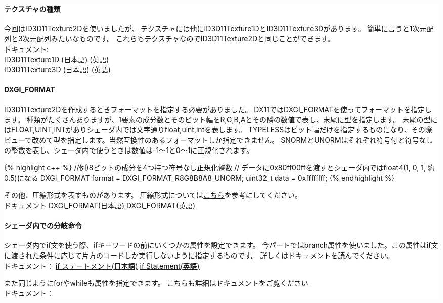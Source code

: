 
<div class="supplemental">
  <h4>テクスチャの種類</h4>
  <p>
    今回は<span class="keyward">ID3D11Texture2D</span>を使いましたが、
    テクスチャには他に<span class="keyward">ID3D11Texture1D</span>と<span class="keyward">ID3D11Texture3D</span>があります。
    簡単に言うと1次元配列と3次元配列みたいなものです。
    これらもテクスチャなので<span class="keyward">ID3D11Texture2D</span>と同じことができます。
    <br>ドキュメント:<br>
    <span class="keyward">ID3D11Texture1D</span>
    <a href="https://msdn.microsoft.com/ja-jp/library/ee420036(v=vs.85).aspx">(日本語)</a>
    <a href="https://msdn.microsoft.com/en-us/library/windows/desktop/ff476633(v=vs.85).aspx">(英語)</a>
    <br><span class="keyward">ID3D11Texture3D</span>
    <a href="https://msdn.microsoft.com/ja-jp/library/ee420040(v=vs.85).aspx">(日本語)</a>
    <a href="https://msdn.microsoft.com/en-us/library/windows/desktop/ff476637(v=vs.85).aspx">(英語)</a>
  </p>
</div>

<div class="supplemental">
  <h4>DXGI_FORMAT</h4>
  <p>
    <span class="keyward">ID3D11Texture2D</span>を作成するときフォーマットを指定する必要がありました。
    DX11では<span class="keyward">DXGI_FORMAT</span>を使ってフォーマットを指定します。
    <span class="important">種類がたくさんありますが、1要素の成分数とそのビット幅をR,G,B,Aとその隣の数値で表し、末尾に型を指定します。</span>
    末尾の型には<span class="keyward">FLOAT</span>,<span class="keyward">UINT</span>,<span class="keyward">INT</span>がありシェーダ内では文字通り<span class="keyward">float</span>,<span class="keyward">uint</span>,<span class="keyward">int</span>を表します。
    <span class="keyward">TYPELESS</span>はビット幅だけを指定するものになり、その際<span class="keyward">ビュー</span>で改めて型を指定します。当然互換性のあるフォーマットしか指定できません。
    <span class="keyward">SNORM</span>と<span class="keyward">UNORM</span>はそれぞれ符号付と符号なしの整数を表し、シェーダ内で使うときは数値は-1～1と0～1に正規化されます。
  </p>
    {% highlight c++ %}
//例)8ビットの成分を4つ持つ符号なし正規化整数
// データに0x80ff00ffを渡すとシェーダ内ではfloat4(1, 0, 1, 約0.5)になる
DXGI_FORMAT format = DXGI_FORMAT_R8G8B8A8_UNORM;
uint32_t data = 0xffffffff;
    {% endhighlight %}
  <p>
    その他、圧縮形式を表すものがあります。
    圧縮形式については<a href="http://www.webtech.co.jp/blog/optpix_labs/format/6993/">こちら</a>を参考にしてください。
    <br>ドキュメント
    <a href="https://msdn.microsoft.com/ja-jp/library/bb173059(v=vs.85).aspx">DXGI_FORMAT(日本語)</a>
    <a href="https://msdn.microsoft.com/en-us/library/windows/desktop/bb173059(v=vs.85).aspx">DXGI_FORMAT(英語)</a>
  </p>
</div>

<div class="supplemental">
  <h4>シェーダ内での分岐命令</h4>
  <p>
    シェーダ内でif文を使う際、ifキーワードの前にいくつかの属性を設定できます。
    今パートでは<span class="keyward">branch</span>属性を使いました。<span class="important">この属性はif文に渡された条件に応じて片方のコードしか実行しないように指定するものです。</span>
    詳しくはドキュメントを読んでください。
    <br>ドキュメント：
    <a href="https://msdn.microsoft.com/ja-jp/library/bb509610(v=vs.85).aspx">if ステートメント(日本語)</a>
    <a href="https://msdn.microsoft.com/en-us/library/windows/desktop/bb509610(v=vs.85).aspx">if Statement(英語)</a>
  </p>
  <p>
    <span class="important">また同じようにforやwhileも属性を指定できます。</span>
    こちらも詳細はドキュメントをご覧ください
    <br>ドキュメント：
